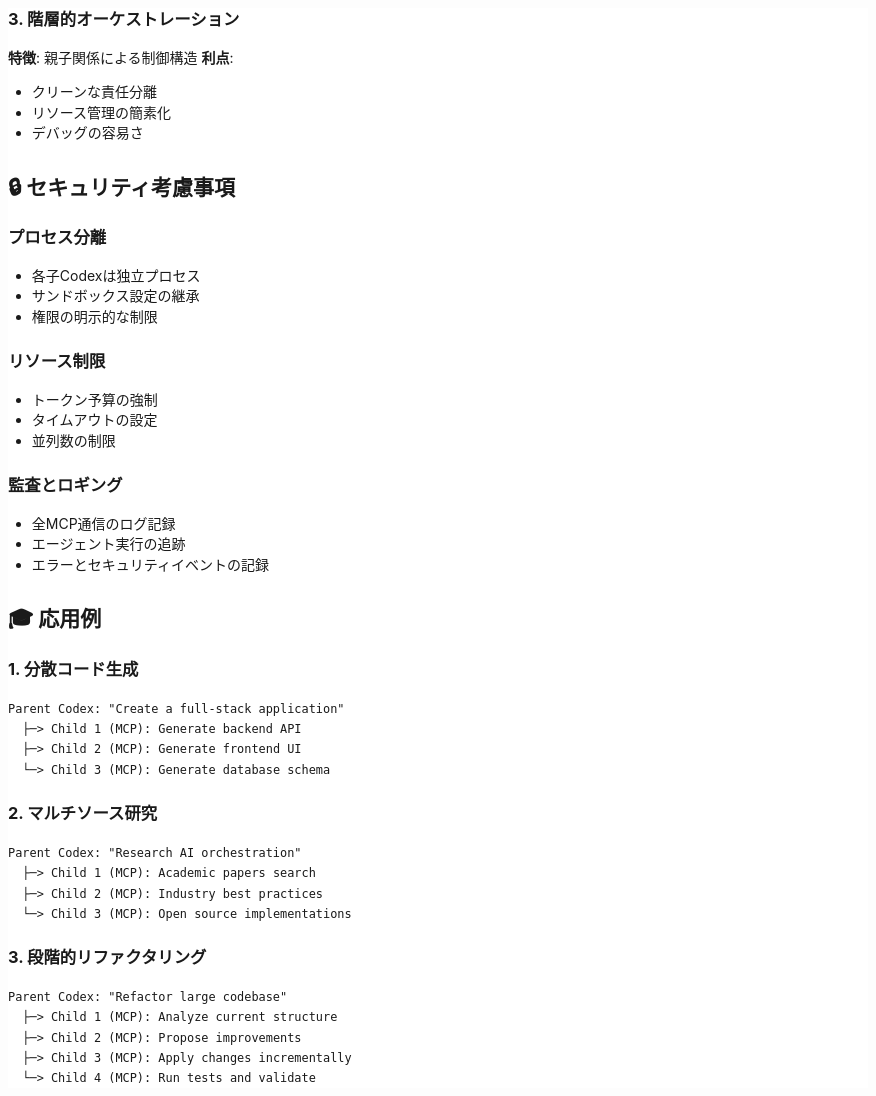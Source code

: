 ### 3. 階層的オーケストレーション
**特徴**: 親子関係による制御構造
**利点**:
- クリーンな責任分離
- リソース管理の簡素化
- デバッグの容易さ

## 🔒 セキュリティ考慮事項

### プロセス分離
- 各子Codexは独立プロセス
- サンドボックス設定の継承
- 権限の明示的な制限

### リソース制限
- トークン予算の強制
- タイムアウトの設定
- 並列数の制限

### 監査とロギング
- 全MCP通信のログ記録
- エージェント実行の追跡
- エラーとセキュリティイベントの記録

## 🎓 応用例

### 1. 分散コード生成
```
Parent Codex: "Create a full-stack application"
  ├─> Child 1 (MCP): Generate backend API
  ├─> Child 2 (MCP): Generate frontend UI
  └─> Child 3 (MCP): Generate database schema
```

### 2. マルチソース研究
```
Parent Codex: "Research AI orchestration"
  ├─> Child 1 (MCP): Academic papers search
  ├─> Child 2 (MCP): Industry best practices
  └─> Child 3 (MCP): Open source implementations
```

### 3. 段階的リファクタリング
```
Parent Codex: "Refactor large codebase"
  ├─> Child 1 (MCP): Analyze current structure
  ├─> Child 2 (MCP): Propose improvements
  ├─> Child 3 (MCP): Apply changes incrementally
  └─> Child 4 (MCP): Run tests and validate
```

